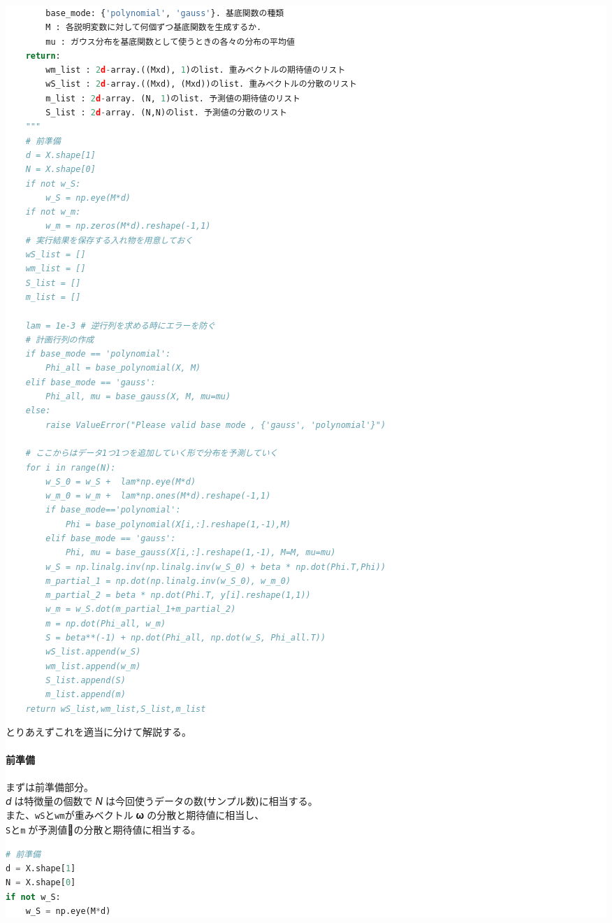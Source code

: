 ```python
        base_mode: {'polynomial', 'gauss'}. 基底関数の種類
        M : 各説明変数に対して何個ずつ基底関数を生成するか.
        mu : ガウス分布を基底関数として使うときの各々の分布の平均値
    return:
        wm_list : 2d-array.((Mxd), 1)のlist. 重みベクトルの期待値のリスト
        wS_list : 2d-array.((Mxd), (Mxd))のlist. 重みベクトルの分散のリスト
        m_list : 2d-array. (N, 1)のlist. 予測値の期待値のリスト
        S_list : 2d-array. (N,N)のlist. 予測値の分散のリスト
    """
    # 前準備  
    d = X.shape[1]
    N = X.shape[0]
    if not w_S:
        w_S = np.eye(M*d)
    if not w_m:
        w_m = np.zeros(M*d).reshape(-1,1)
    # 実行結果を保存する入れ物を用意しておく  
    wS_list = []
    wm_list = []
    S_list = []
    m_list = []

    lam = 1e-3 # 逆行列を求める時にエラーを防ぐ
    # 計画行列の作成
    if base_mode == 'polynomial':
        Phi_all = base_polynomial(X, M)
    elif base_mode == 'gauss':
        Phi_all, mu = base_gauss(X, M, mu=mu)  
    else:
        raise ValueError("Please valid base mode , {'gauss', 'polynomial'}")  

    # ここからはデータ1つ1つを追加していく形で分布を予測していく  
    for i in range(N):
        w_S_0 = w_S +  lam*np.eye(M*d)
        w_m_0 = w_m +  lam*np.ones(M*d).reshape(-1,1)
        if base_mode=='polynomial':
            Phi = base_polynomial(X[i,:].reshape(1,-1),M)
        elif base_mode == 'gauss':
            Phi, mu = base_gauss(X[i,:].reshape(1,-1), M=M, mu=mu)
        w_S = np.linalg.inv(np.linalg.inv(w_S_0) + beta * np.dot(Phi.T,Phi))
        m_partial_1 = np.dot(np.linalg.inv(w_S_0), w_m_0)
        m_partial_2 = beta * np.dot(Phi.T, y[i].reshape(1,1))
        w_m = w_S.dot(m_partial_1+m_partial_2)
        m = np.dot(Phi_all, w_m)  
        S = beta**(-1) + np.dot(Phi_all, np.dot(w_S, Phi_all.T))  
        wS_list.append(w_S)
        wm_list.append(w_m)
        S_list.append(S)
        m_list.append(m)  
    return wS_list,wm_list,S_list,m_list  
```
とりあえずこれを適当に分けて解説する。  
#### 前準備  
まずは前準備部分。  
$d$ は特徴量の個数で $N$ は今回使うデータの数(サンプル数)に相当する。  
また、`wS`と`wm`が重みベクトル $\boldsymbol{\omega}$ の分散と期待値に相当し、  
`S`と`m` が予測値の分散と期待値に相当する。  
```python
# 前準備  
d = X.shape[1]
N = X.shape[0]
if not w_S:
    w_S = np.eye(M*d)
```